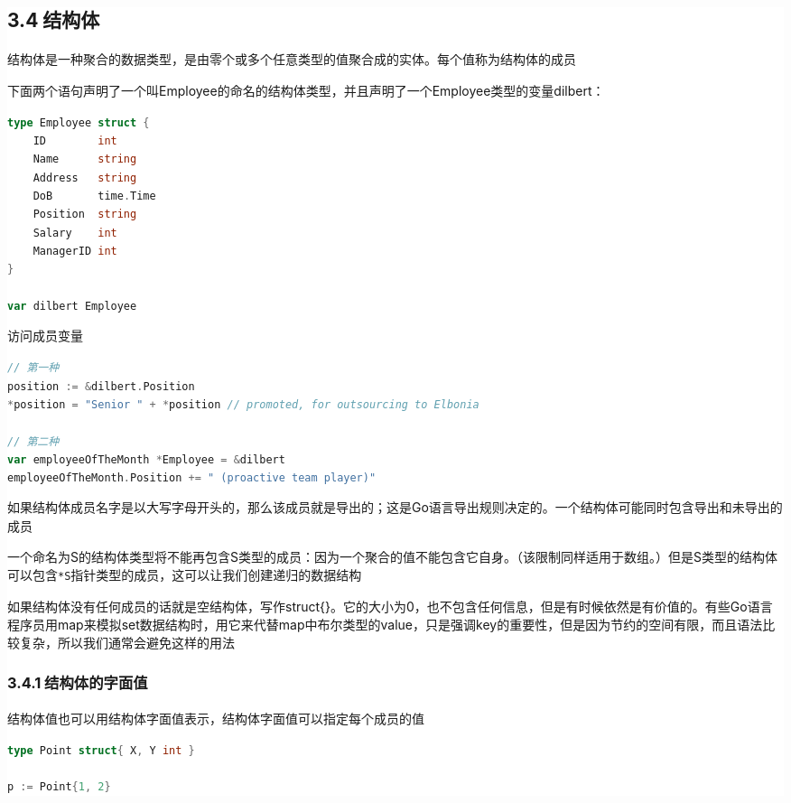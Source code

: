 

## 3.4 结构体

结构体是一种聚合的数据类型，是由零个或多个任意类型的值聚合成的实体。每个值称为结构体的成员

下面两个语句声明了一个叫Employee的命名的结构体类型，并且声明了一个Employee类型的变量dilbert：

```Go
type Employee struct {
    ID        int
    Name      string
    Address   string
    DoB       time.Time
    Position  string
    Salary    int
    ManagerID int
}

var dilbert Employee
```





访问成员变量

```go
// 第一种
position := &dilbert.Position
*position = "Senior " + *position // promoted, for outsourcing to Elbonia

// 第二种
var employeeOfTheMonth *Employee = &dilbert
employeeOfTheMonth.Position += " (proactive team player)"
```





如果结构体成员名字是以大写字母开头的，那么该成员就是导出的；这是Go语言导出规则决定的。一个结构体可能同时包含导出和未导出的成员



一个命名为S的结构体类型将不能再包含S类型的成员：因为一个聚合的值不能包含它自身。（该限制同样适用于数组。）但是S类型的结构体可以包含`*S`指针类型的成员，这可以让我们创建递归的数据结构



如果结构体没有任何成员的话就是空结构体，写作struct{}。它的大小为0，也不包含任何信息，但是有时候依然是有价值的。有些Go语言程序员用map来模拟set数据结构时，用它来代替map中布尔类型的value，只是强调key的重要性，但是因为节约的空间有限，而且语法比较复杂，所以我们通常会避免这样的用法



### 3.4.1 结构体的字面值

结构体值也可以用结构体字面值表示，结构体字面值可以指定每个成员的值

```Go
type Point struct{ X, Y int }

p := Point{1, 2}
```

